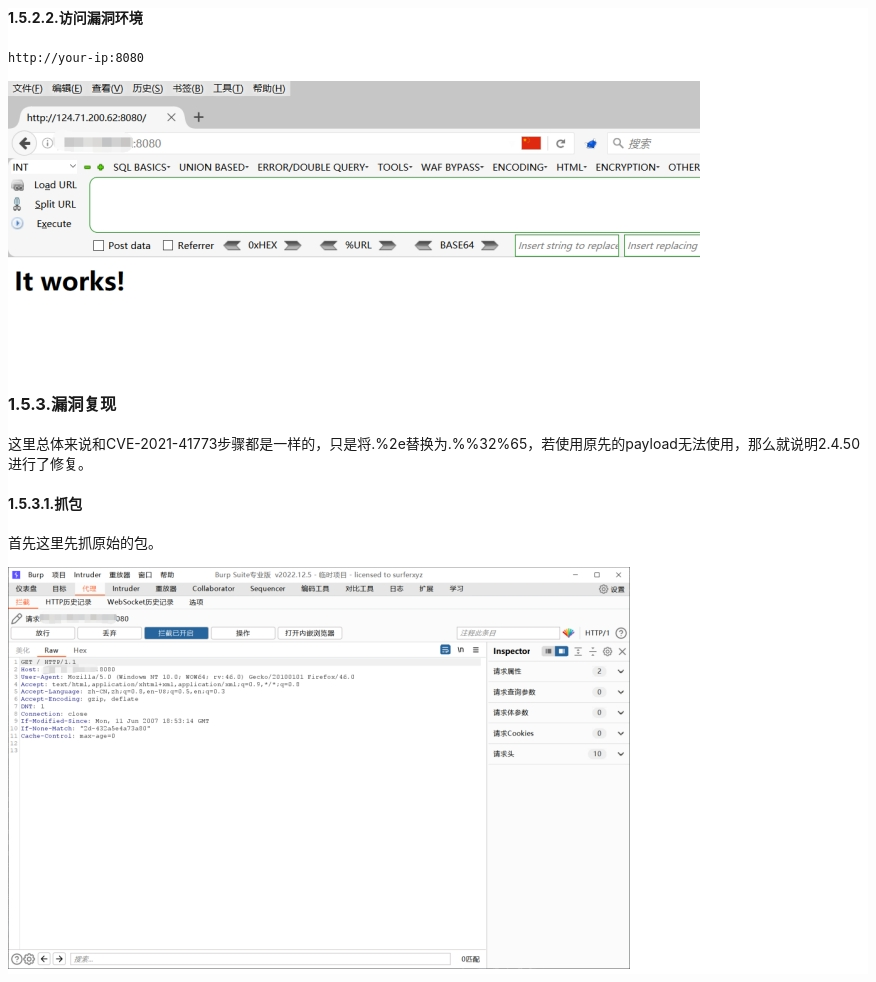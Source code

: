 #### 1.5.2.2.**访问漏洞环境**

```
http://your-ip:8080
```

![img](assets/wps17.jpg) 

### 1.5.3.**漏洞复现**

这里总体来说和CVE-2021-41773步骤都是一样的，只是将.%2e替换为.%%32%65，若使用原先的payload无法使用，那么就说明2.4.50进行了修复。

#### 1.5.3.1.**抓包**

首先这里先抓原始的包。

![img](assets/wps18.jpg) 
